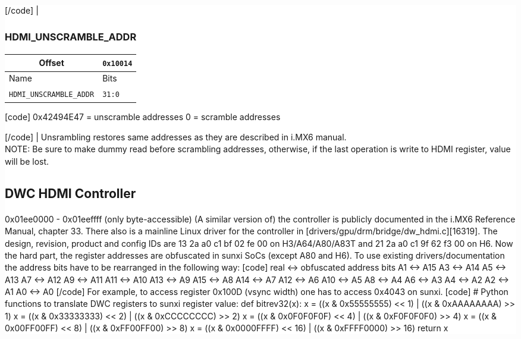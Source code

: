 [/code]
|   
### HDMI_UNSCRAMBLE_ADDR
Offset | `0x10014`  
---|---  
Name | Bits | R/W | Default | Values | Description  
` HDMI_UNSCRAMBLE_ADDR ` | ` 31:0 ` | `W` | `` | 
[code]
    0x42494E47 = unscramble addresses
    0 = scramble addresses
    
[/code]
| Unsrambling restores same addresses as they are described in i.MX6 manual.  
NOTE: Be sure to make dummy read before scrambling addresses, otherwise, if the last operation is write to HDMI register, value will be lost.  
## DWC HDMI Controller
0x01ee0000 - 0x01eeffff (only byte-accessible) 
(A similar version of) the controller is publicly documented in the i.MX6 Reference Manual, chapter 33. There also is a mainline Linux driver for the controller in [drivers/gpu/drm/bridge/dw_hdmi.c][16319]. 
The design, revision, product and config IDs are 13 2a a0 c1 bf 02 fe 00 on H3/A64/A80/A83T and 21 2a a0 c1 9f 62 f3 00 on H6. 
Now the hard part, the register addresses are obfuscated in sunxi SoCs (except A80 and H6). To use existing drivers/documentation the address bits have to be rearranged in the following way: 
[code] 
    real <-> obfuscated address bits
    A1   <-> A15
    A3   <-> A14
    A5   <-> A13
    A7   <-> A12
    A9   <-> A11
    A11  <-> A10
    A13  <-> A9
    A15  <-> A8
    A14  <-> A7
    A12  <-> A6
    A10  <-> A5
    A8   <-> A4
    A6   <-> A3
    A4   <-> A2
    A2   <-> A1
    A0   <-> A0
[/code]
For example, to access register 0x100D (vsync width) one has to access 0x4043 on sunxi. 
[code] 
    # Python functions to translate DWC registers to sunxi register value:
    def bitrev32(x):
        x = ((x & 0x55555555) <<  1) | ((x & 0xAAAAAAAA) >>  1)
        x = ((x & 0x33333333) <<  2) | ((x & 0xCCCCCCCC) >>  2)
        x = ((x & 0x0F0F0F0F) <<  4) | ((x & 0xF0F0F0F0) >>  4)
        x = ((x & 0x00FF00FF) <<  8) | ((x & 0xFF00FF00) >>  8)
        x = ((x & 0x0000FFFF) << 16) | ((x & 0xFFFF0000) >> 16)
        return x
    